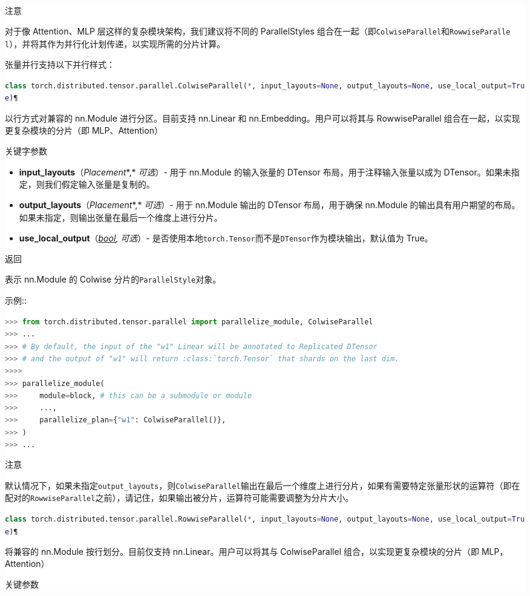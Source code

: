 注意

对于像 Attention、MLP 层这样的复杂模块架构，我们建议将不同的 ParallelStyles 组合在一起（即`ColwiseParallel`和`RowwiseParallel`），并将其作为并行化计划传递，以实现所需的分片计算。

张量并行支持以下并行样式：

```py
class torch.distributed.tensor.parallel.ColwiseParallel(*, input_layouts=None, output_layouts=None, use_local_output=True)¶
```

以行方式对兼容的 nn.Module 进行分区。目前支持 nn.Linear 和 nn.Embedding。用户可以将其与 RowwiseParallel 组合在一起，以实现更复杂模块的分片（即 MLP、Attention）

关键字参数

+   **input_layouts**（*Placement**,* *可选*）- 用于 nn.Module 的输入张量的 DTensor 布局，用于注释输入张量以成为 DTensor。如果未指定，则我们假定输入张量是复制的。

+   **output_layouts**（*Placement**,* *可选*）- 用于 nn.Module 输出的 DTensor 布局，用于确保 nn.Module 的输出具有用户期望的布局。如果未指定，则输出张量在最后一个维度上进行分片。

+   **use_local_output**（[*bool*](https://docs.python.org/3/library/functions.html#bool "(in Python v3.12)")*,* *可选*）- 是否使用本地`torch.Tensor`而不是`DTensor`作为模块输出，默认值为 True。

返回

表示 nn.Module 的 Colwise 分片的`ParallelStyle`对象。

示例::

```py
>>> from torch.distributed.tensor.parallel import parallelize_module, ColwiseParallel
>>> ...
>>> # By default, the input of the "w1" Linear will be annotated to Replicated DTensor
>>> # and the output of "w1" will return :class:`torch.Tensor` that shards on the last dim.
>>>>
>>> parallelize_module(
>>>     module=block, # this can be a submodule or module
>>>     ...,
>>>     parallelize_plan={"w1": ColwiseParallel()},
>>> )
>>> ... 
```

注意

默认情况下，如果未指定`output_layouts`，则`ColwiseParallel`输出在最后一个维度上进行分片，如果有需要特定张量形状的运算符（即在配对的`RowwiseParallel`之前），请记住，如果输出被分片，运算符可能需要调整为分片大小。

```py
class torch.distributed.tensor.parallel.RowwiseParallel(*, input_layouts=None, output_layouts=None, use_local_output=True)¶
```

将兼容的 nn.Module 按行划分。目前仅支持 nn.Linear。用户可以将其与 ColwiseParallel 组合，以实现更复杂模块的分片（即 MLP，Attention）

关键参数
